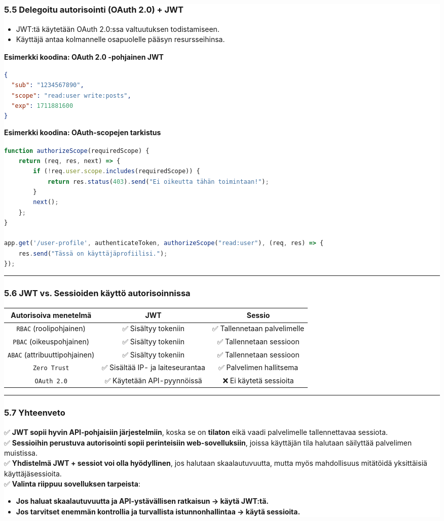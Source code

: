 
### **5.5 Delegoitu autorisointi (OAuth 2.0) + JWT**
- JWT:tä käytetään OAuth 2.0:ssa valtuutuksen todistamiseen.
- Käyttäjä antaa kolmannelle osapuolelle pääsyn resursseihinsa.

**Esimerkki koodina: OAuth 2.0 -pohjainen JWT**
```json
{
  "sub": "1234567890",
  "scope": "read:user write:posts",
  "exp": 1711881600
}
```

**Esimerkki koodina: OAuth-scopejen tarkistus**
```javascript
function authorizeScope(requiredScope) {
    return (req, res, next) => {
        if (!req.user.scope.includes(requiredScope)) {
            return res.status(403).send("Ei oikeutta tähän toimintaan!");
        }
        next();
    };
}

app.get('/user-profile', authenticateToken, authorizeScope("read:user"), (req, res) => {
    res.send("Tässä on käyttäjäprofiilisi.");
});
```

---

### **5.6 JWT vs. Sessioiden käyttö autorisoinnissa**
| Autorisoiva menetelmä | JWT | Sessio |
|:----:|:----:|:----:|
| `RBAC` (roolipohjainen) | ✅ Sisältyy tokeniin | ✅ Tallennetaan palvelimelle |
| `PBAC` (oikeuspohjainen) | ✅ Sisältyy tokeniin | ✅ Tallennetaan sessioon |
| `ABAC` (attribuuttipohjainen) | ✅ Sisältyy tokeniin | ✅ Tallennetaan sessioon |
| `Zero Trust` | ✅ Sisältää IP- ja laiteseurantaa | ✅ Palvelimen hallitsema |
| `OAuth 2.0` | ✅ Käytetään API-pyynnöissä | ❌ Ei käytetä sessioita |

---

### **5.7 Yhteenveto**  
✅ **JWT sopii hyvin API-pohjaisiin järjestelmiin**, koska se on **tilaton** eikä vaadi palvelimelle tallennettavaa sessiota.  
✅ **Sessioihin perustuva autorisointi sopii perinteisiin web-sovelluksiin**, joissa käyttäjän tila halutaan säilyttää palvelimen muistissa.  
✅ **Yhdistelmä JWT + sessiot voi olla hyödyllinen**, jos halutaan skaalautuvuutta, mutta myös mahdollisuus mitätöidä yksittäisiä käyttäjäsessioita.  
✅ **Valinta riippuu sovelluksen tarpeista**:  
  - **Jos haluat skaalautuvuutta ja API-ystävällisen ratkaisun → käytä JWT:tä.**  
  - **Jos tarvitset enemmän kontrollia ja turvallista istunnonhallintaa → käytä sessioita.** 